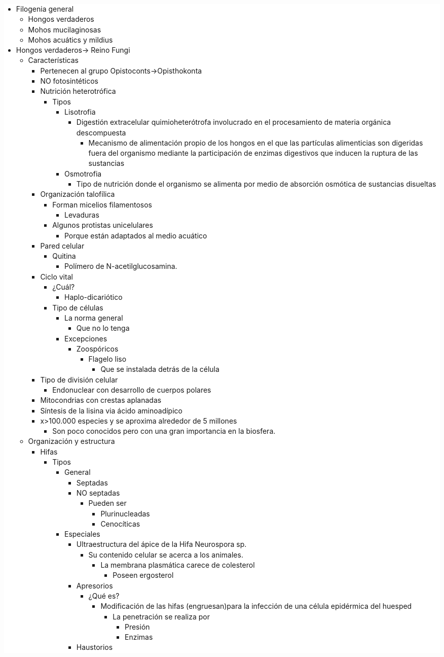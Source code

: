 - Filogenia general
	- Hongos verdaderos
	- Mohos mucilaginosas
	- Mohos acuátics y mildius
- Hongos verdaderos→ Reino Fungi
	- Características
		- Pertenecen al grupo Opistoconts→Opisthokonta
		- NO fotosintéticos
		- Nutrición heterotrófica
			- Tipos
				- Lisotrofia
					- Digestión extracelular quimioheterótrofa involucrado en el procesamiento de materia orgánica descompuesta
						- Mecanismo de alimentación propio de los hongos en el que las partículas alimenticias son digeridas fuera del organismo mediante la participación de enzimas digestivos que inducen la ruptura de las sustancias
				- Osmotrofia
					- Tipo de nutrición donde el organismo se alimenta por medio de absorción osmótica de sustancias disueltas
		- Organización talofílica
			- Forman micelios filamentosos
				- Levaduras
			- Algunos protistas unicelulares
				- Porque están adaptados al medio acuático
		- Pared celular
			- Quitina
				- Polímero de N-acetilglucosamina.
		- Ciclo vital
			- ¿Cuál?
				- Haplo-dicariótico
			- Tipo de células 
				- La norma general
					- Que no lo tenga
				- Excepciones
					- Zoospóricos
						- Flagelo liso
							- Que se instalada detrás de la célula
		- Tipo de división celular
			- Endonuclear con desarrollo de cuerpos polares
		- Mitocondrias con crestas aplanadas
		- Síntesis de la lisina via ácido aminoadípico
		- x>100.000 especies y se aproxima alrededor de 5 millones
			- Son poco conocidos pero con una gran importancia en la biosfera.
	- Organización y estructura
		- Hifas  
			- Tipos
				- General
					- Septadas
					- NO septadas
						- Pueden ser
							- Plurinucleadas
							- Cenocíticas 
				- Especiales
					- Ultraestructura del ápice de la Hifa Neurospora sp.
						- Su contenido celular se acerca a los animales.
							- La membrana plasmática carece de colesterol
								- Poseen ergosterol
					- Apresorios
						- ¿Qué es?
							- Modificación de las hifas (engruesan)para la infección de una célula epidérmica del huesped
								- La penetración se realiza por 
									- Presión
									- Enzimas 
					- Haustorios 